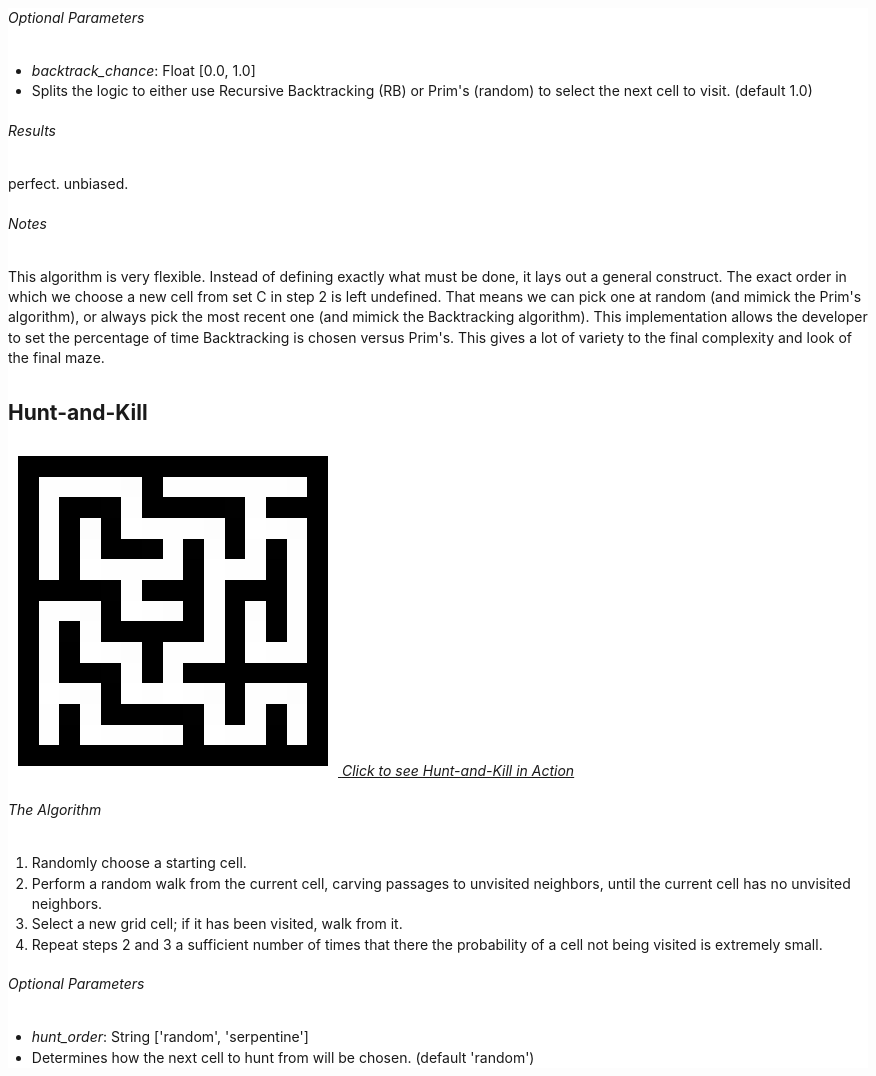 ###### Optional Parameters

* *backtrack_chance*: Float [0.0, 1.0]
 *  Splits the logic to either use Recursive Backtracking (RB) or Prim's (random) to select the next cell to visit. (default 1.0)

###### Results

perfect. unbiased.

###### Notes

This algorithm is very flexible. Instead of defining exactly what must be done, it lays out a general construct. The exact order in which we choose a new cell from set C in step 2 is left undefined. That means we can pick one at random (and mimick the Prim's algorithm), or always pick the most recent one (and mimick the Backtracking algorithm). This implementation allows the developer to set the percentage of time Backtracking is chosen versus Prim's. This gives a lot of variety to the final complexity and look of the final maze.

## Hunt-and-Kill

[![Click to see Hunt-and-Kill in Action](images/huntandkill_7x7.png?raw=true)
*Click to see Hunt-and-Kill in Action*](images/huntandkill_7x7.gif?raw=true)

###### The Algorithm

1. Randomly choose a starting cell.
2. Perform a random walk from the current cell, carving passages to unvisited neighbors, until the current cell has no unvisited neighbors.
3. Select a new grid cell; if it has been visited, walk from it.
4. Repeat steps 2 and 3 a sufficient number of times that there the probability of a cell not being visited is extremely small.

###### Optional Parameters

* *hunt_order*: String ['random', 'serpentine']
 * Determines how the next cell to hunt from will be chosen. (default 'random')
